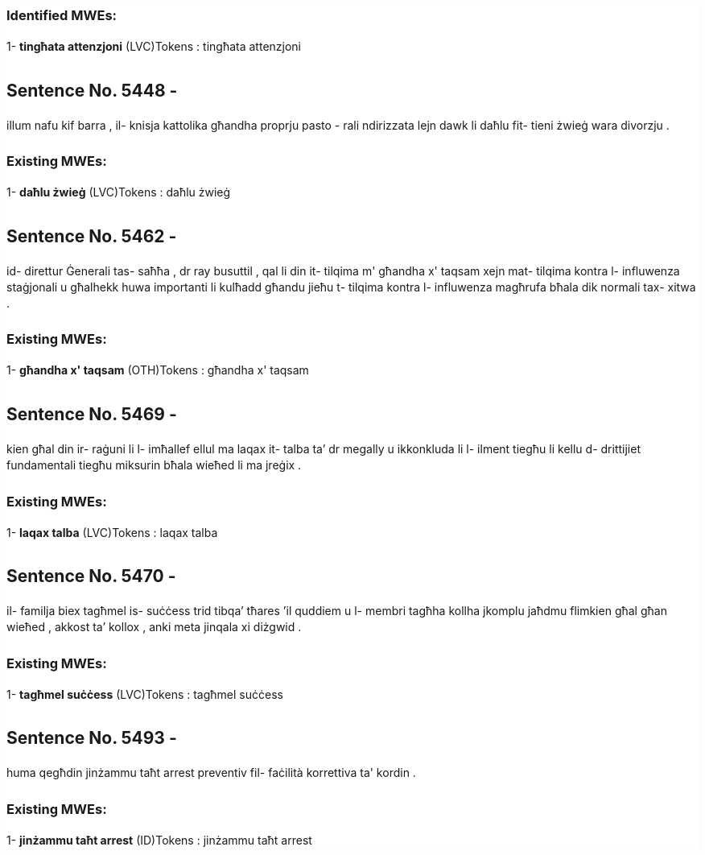 ### Identified MWEs: 
1- **tingħata attenzjoni** (LVC)Tokens : 
tingħata
attenzjoni

## Sentence No. 5448 - 
illum nafu kif barra , il- knisja kattolika għandha proprju pasto - rali ndirizzata lejn dawk li daħlu fit- tieni żwieġ wara divorzju . 
### Existing MWEs: 
1- **daħlu żwieġ** (LVC)Tokens : 
daħlu
żwieġ

## Sentence No. 5462 - 
id- direttur Ġenerali tas- saħħa , dr ray busuttil , qal li din it- tilqima m' għandha x' taqsam xejn mat- tilqima kontra l- influwenza staġjonali u għalhekk huwa importanti li kulħadd għandu jieħu t- tilqima kontra l- influwenza magħrufa bħala dik normali tax- xitwa . 
### Existing MWEs: 
1- **għandha x' taqsam** (OTH)Tokens : 
għandha
x'
taqsam

## Sentence No. 5469 - 
kien għal din ir- raġuni li l- imħallef ellul ma laqax it- talba ta’ dr megally u ikkonkluda li l- ilment tiegħu li kellu d- drittijiet fundamentali tiegħu miksurin bħala wieħed li ma jreġix . 
### Existing MWEs: 
1- **laqax talba** (LVC)Tokens : 
laqax
talba

## Sentence No. 5470 - 
il- familja biex tagħmel is- suċċess trid tibqa’ tħares ’il quddiem u l- membri tagħha kollha jkomplu jaħdmu flimkien għal għan wieħed , akkost ta’ kollox , anki meta jinqala xi diżgwid . 
### Existing MWEs: 
1- **tagħmel suċċess** (LVC)Tokens : 
tagħmel
suċċess

## Sentence No. 5493 - 
huma qegħdin jinżammu taħt arrest preventiv fil- faċilità korrettiva ta' kordin . 
### Existing MWEs: 
1- **jinżammu taħt arrest** (ID)Tokens : 
jinżammu
taħt
arrest
